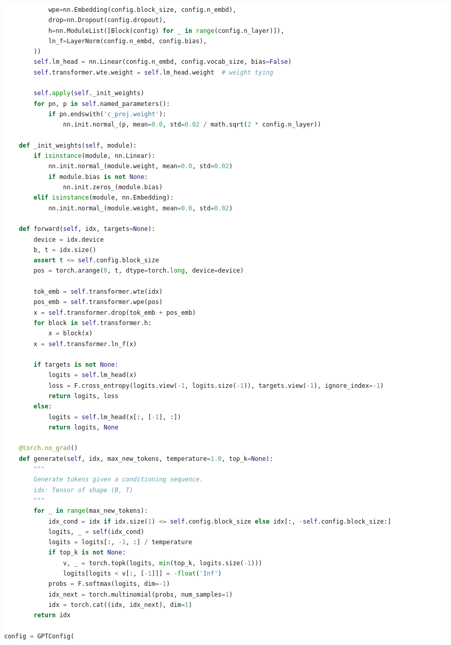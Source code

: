 ```python
            wpe=nn.Embedding(config.block_size, config.n_embd),
            drop=nn.Dropout(config.dropout),
            h=nn.ModuleList([Block(config) for _ in range(config.n_layer)]),
            ln_f=LayerNorm(config.n_embd, config.bias),
        ))
        self.lm_head = nn.Linear(config.n_embd, config.vocab_size, bias=False)
        self.transformer.wte.weight = self.lm_head.weight  # weight tying

        self.apply(self._init_weights)
        for pn, p in self.named_parameters():
            if pn.endswith('c_proj.weight'):
                nn.init.normal_(p, mean=0.0, std=0.02 / math.sqrt(2 * config.n_layer))

    def _init_weights(self, module):
        if isinstance(module, nn.Linear):
            nn.init.normal_(module.weight, mean=0.0, std=0.02)
            if module.bias is not None:
                nn.init.zeros_(module.bias)
        elif isinstance(module, nn.Embedding):
            nn.init.normal_(module.weight, mean=0.0, std=0.02)

    def forward(self, idx, targets=None):
        device = idx.device
        b, t = idx.size()
        assert t <= self.config.block_size
        pos = torch.arange(0, t, dtype=torch.long, device=device)

        tok_emb = self.transformer.wte(idx)
        pos_emb = self.transformer.wpe(pos)
        x = self.transformer.drop(tok_emb + pos_emb)
        for block in self.transformer.h:
            x = block(x)
        x = self.transformer.ln_f(x)

        if targets is not None:
            logits = self.lm_head(x)
            loss = F.cross_entropy(logits.view(-1, logits.size(-1)), targets.view(-1), ignore_index=-1)
            return logits, loss
        else:
            logits = self.lm_head(x[:, [-1], :])
            return logits, None

    @torch.no_grad()
    def generate(self, idx, max_new_tokens, temperature=1.0, top_k=None):
        """
        Generate tokens given a conditioning sequence.
        idx: Tensor of shape (B, T)
        """
        for _ in range(max_new_tokens):
            idx_cond = idx if idx.size(1) <= self.config.block_size else idx[:, -self.config.block_size:]
            logits, _ = self(idx_cond)
            logits = logits[:, -1, :] / temperature
            if top_k is not None:
                v, _ = torch.topk(logits, min(top_k, logits.size(-1)))
                logits[logits < v[:, [-1]]] = -float('Inf')
            probs = F.softmax(logits, dim=-1)
            idx_next = torch.multinomial(probs, num_samples=1)
            idx = torch.cat((idx, idx_next), dim=1)
        return idx

config = GPTConfig(
```